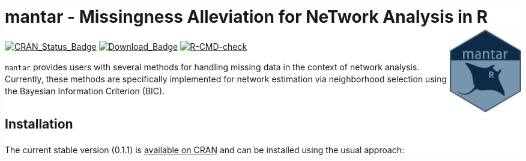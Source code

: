 


# mantar - Missingness Alleviation for NeTwork Analysis in R <img src="man/figures/sticker.png" align="right" height="138" alt="mantar sticker" /></a>



[![CRAN_Status_Badge](https://r-pkg.org/badges/version/mantar)](https://cran.r-project.org/package=mantar)
[![Download_Badge](https://cranlogs.r-pkg.org/badges/grand-total/mantar)](https://www.datasciencemeta.com/rpackages)
[![R-CMD-check](https://github.com/kai-nehler/mantar/actions/workflows/R-CMD-check.yaml/badge.svg)](https://github.com/kai-nehler/mantar/actions/workflows/R-CMD-check.yaml)


`mantar` provides users with several methods for handling missing data
in the context of network analysis. Currently, these methods are
specifically implemented for network estimation via neighborhood
selection using the Bayesian Information Criterion (BIC).

## Installation

The current stable version (0.1.1) is [available on
CRAN](https://cran.r-project.org/package=stuart) and can be installed
using the usual approach:
